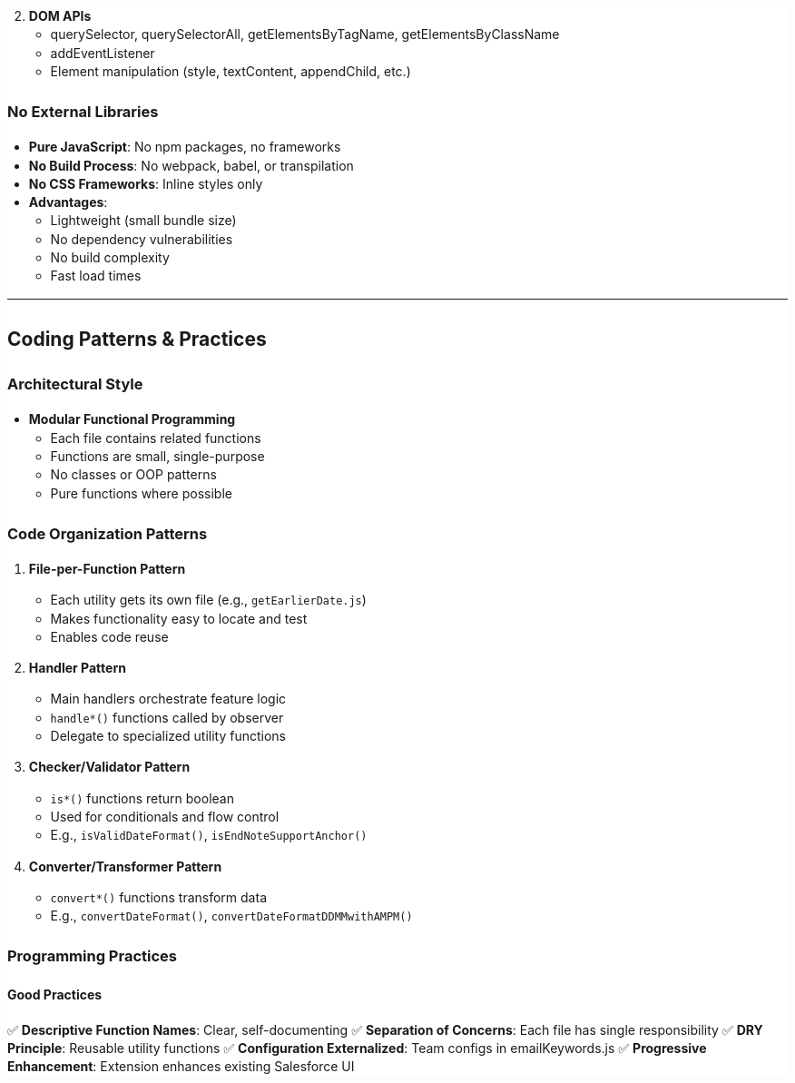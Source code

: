 2. **DOM APIs**
   - querySelector, querySelectorAll, getElementsByTagName, getElementsByClassName
   - addEventListener
   - Element manipulation (style, textContent, appendChild, etc.)

### No External Libraries
- **Pure JavaScript**: No npm packages, no frameworks
- **No Build Process**: No webpack, babel, or transpilation
- **No CSS Frameworks**: Inline styles only
- **Advantages**: 
  - Lightweight (small bundle size)
  - No dependency vulnerabilities
  - No build complexity
  - Fast load times

---

## Coding Patterns & Practices

### Architectural Style
- **Modular Functional Programming**
  - Each file contains related functions
  - Functions are small, single-purpose
  - No classes or OOP patterns
  - Pure functions where possible

### Code Organization Patterns

1. **File-per-Function Pattern**
   - Each utility gets its own file (e.g., `getEarlierDate.js`)
   - Makes functionality easy to locate and test
   - Enables code reuse

2. **Handler Pattern**
   - Main handlers orchestrate feature logic
   - `handle*()` functions called by observer
   - Delegate to specialized utility functions

3. **Checker/Validator Pattern**
   - `is*()` functions return boolean
   - Used for conditionals and flow control
   - E.g., `isValidDateFormat()`, `isEndNoteSupportAnchor()`

4. **Converter/Transformer Pattern**
   - `convert*()` functions transform data
   - E.g., `convertDateFormat()`, `convertDateFormatDDMMwithAMPM()`

### Programming Practices

#### Good Practices
✅ **Descriptive Function Names**: Clear, self-documenting
✅ **Separation of Concerns**: Each file has single responsibility
✅ **DRY Principle**: Reusable utility functions
✅ **Configuration Externalized**: Team configs in emailKeywords.js
✅ **Progressive Enhancement**: Extension enhances existing Salesforce UI
